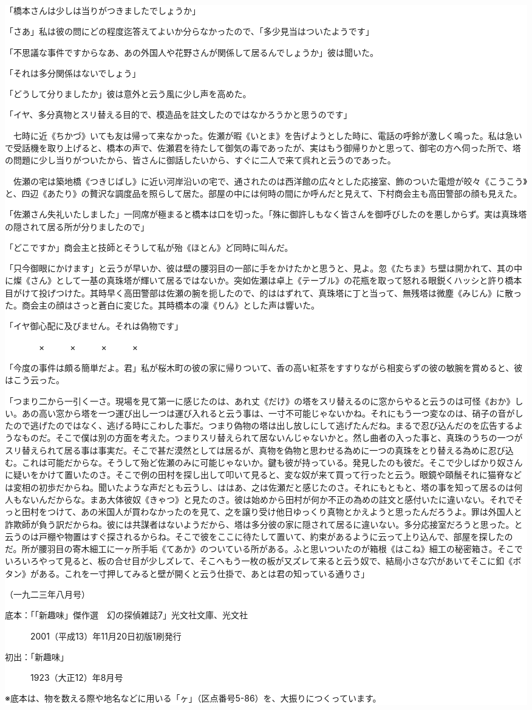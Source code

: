 「橋本さんは少しは当りがつきましたでしょうか」

「さあ」私は彼の問にどの程度迄答えてよいか分らなかったので、「多少見当はついたようです」

「不思議な事件ですからなあ、あの外国人や花野さんが関係して居るんでしょうか」彼は聞いた。

「それは多分関係はないでしょう」

「どうして分りましたか」彼は意外と云う風に少し声を高めた。

「イヤ、多分真物とスリ替える目的で、模造品を註文したのではなかろうかと思うのです」

　七時に近《ちかづ》いても友は帰って来なかった。佐瀬が暇《いとま》を告げようとした時に、電話の呼鈴が激しく鳴った。私は急いで受話機を取り上げると、橋本の声で、佐瀬君を待たして御気の毒であったが、実はもう御帰りかと思って、御宅の方へ伺った所で、塔の問題に少し当りがついたから、皆さんに御話したいから、すぐに二人で来て呉れと云うのであった。

　佐瀬の宅は築地橋《つきじばし》に近い河岸沿いの宅で、通されたのは西洋館の広々とした応接室、飾のついた電燈が皎々《こうこう》と、四辺《あたり》の贅沢な調度品を照らして居た。部屋の中には何時の間にか呼んだと見えて、下村商会主も高田警部の顔も見えた。

「佐瀬さん失礼いたしました」一同席が極まると橋本は口を切った。「殊に御許しもなく皆さんを御呼びしたのを悪しからず。実は真珠塔の隠されて居る所が分りましたので」

「どこですか」商会主と技師とそうして私が殆《ほとん》ど同時に叫んだ。

「只今御眼にかけます」と云うが早いか、彼は壁の腰羽目の一部に手をかけたかと思うと、見よ。忽《たちま》ち壁は開かれて、其の中に燦《さん》として一基の真珠塔が輝いて居るではないか。突如佐瀬は卓上《テーブル》の花瓶を取って怒れる眼鋭くハッシと許り橋本目がけて投げつけた。其時早く高田警部は佐瀬の腕を扼したので、的ははずれて、真珠塔に丁と当って、無残塔は微塵《みじん》に散った。商会主の顔はさっと蒼白に変じた。其時橋本の凜《りん》とした声は響いた。

「イヤ御心配に及びません。それは偽物です」

　　　　×　　　×　　　×　　　×

「今度の事件は頗る簡単だよ。君」私が桜木町の彼の家に帰りついて、香の高い紅茶をすすりながら相変らずの彼の敏腕を賞めると、彼はこう云った。

「つまり二から一引く一さ。現場を見て第一に感じたのは、あれ丈《だけ》の塔をスリ替えるのに窓からやると云うのは可怪《おか》しい。あの高い窓から塔を一つ運び出し一つは運び入れると云う事は、一寸不可能じゃないかね。それにもう一つ変なのは、硝子の音がしたので逃げたのではなく、逃げる時にこわした事だ。つまり偽物の塔は出し放しにして逃げたんだね。まるで忍び込んだのを広告するようなものだ。そこで僕は別の方面を考えた。つまりスリ替えられて居ないんじゃないかと。然し曲者の入った事と、真珠のうちの一つがスリ替えられて居る事は事実だ。そこで甚だ漠然としては居るが、真物を偽物と思わせる為めに一つの真珠をとり替える為めに忍び込む。これは可能だからな。そうして殆ど佐瀬のみに可能じゃないか。鍵も彼が持っている。発見したのも彼だ。そこで少しばかり奴さんに疑いをかけて置いたのさ。そこで例の田村を探し出して叩いて見ると、変な奴が来て買って行ったと云う。眼鏡や頤鬚それに猫脊などは変相の初歩だからね。聞いたような声だとも云うし、ははあ、之は佐瀬だと感じたのさ。それにもともと、塔の事を知って居るのは何人もないんだからな。まあ大体彼奴《きゃつ》と見たのさ。彼は始めから田村が何か不正の為めの註文と感付いたに違いない。それでそっと田村をつけて、あの米国人が買わなかったのを見て、之を譲り受け他日ゆっくり真物とかえようと思ったんだろうよ。罪は外国人と詐欺師が負う訳だからね。彼には共謀者はないようだから、塔は多分彼の家に隠されて居るに違いない。多分応接室だろうと思った。と云うのは戸棚や物置はすぐ探されるからね。そこで彼をここに待たして置いて、約束があるように云って上り込んで、部屋を探したのだ。所が腰羽目の寄木細工に一ヶ所手垢《てあか》のついている所がある。ふと思いついたのが箱根《はこね》細工の秘密箱さ。そこでいろいろやって見ると、板の合せ目が少しズレて、そこへもう一枚の板が又ズレて来ると云う奴で、結局小さな穴があいてそこに釦《ボタン》がある。これを一寸押してみると壁が開くと云う仕掛で、あとは君の知っている通りさ」

（一九二三年八月号）













底本：「「新趣味」傑作選　幻の探偵雑誌7」光文社文庫、光文社


　　　2001（平成13）年11月20日初版1刷発行

初出：「新趣味」

　　　1923（大正12）年8月号

※底本は、物を数える際や地名などに用いる「ヶ」（区点番号5-86）を、大振りにつくっています。
